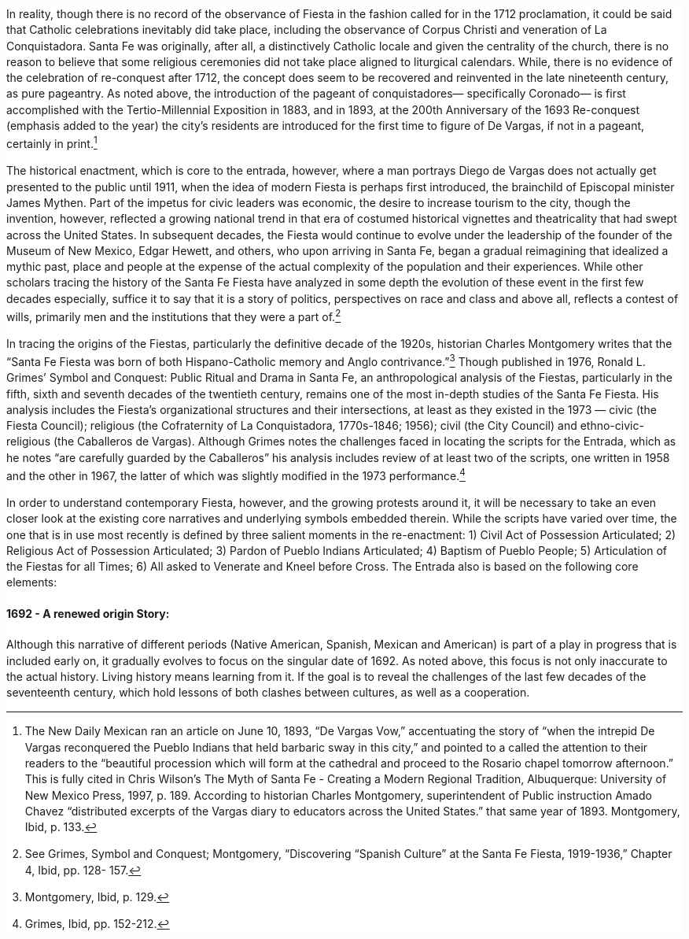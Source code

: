In reality, though there is no record of the observance of Fiesta in the fashion called for in the 1712 proclamation, it could be said that Catholic celebrations inevitably did take place, including the observance of Corpus Christi and veneration of La Conquistadora. Santa Fe was originally, after all, a distinctively Catholic locale and given the centrality of the church, there is no reason to believe that some religious ceremonies did not take place aligned to liturgical calendars. While, there is no evidence of the celebration of re-conquest after 1712, the concept does seem to be recovered and reinvented in the late nineteenth century, as pure pageantry. As noted above, the introduction of the pageant of conquistadores— specifically Coronado— is first accomplished with the Tertio-Millennial Exposition in 1883, and in 1893, at the 200th Anniversary of the 1693 Re-conquest (emphasis added to the year) the city’s residents are introduced for the first time to figure of De Vargas, if not in a pageant, certainly in print.[^34]

The historical enactment, which is core to the entrada, however, where a man portrays Diego de Vargas does not actually get presented to the public until 1911, when the idea of modern Fiesta is perhaps first introduced, the brainchild of Episcopal minister James Mythen. Part of the impetus for civic leaders was economic, the desire to increase tourism to the city, though the invention, however, reflected a growing national trend in that era of costumed historical vignettes and theatricality that had swept across the United States. In subsequent decades, the Fiesta would continue to evolve under the leadership of the founder of the Museum of New Mexico, Edgar Hewett, and others, who upon arriving in Santa Fe, began a gradual reimagining that idealized a mythic past, place and people at the expense of the actual complexity of the population and their experiences. While other scholars tracing the history of the Santa Fe Fiesta have analyzed in some depth the evolution of these event in the first few decades especially, suffice it to say that it is a story of politics, perspectives on race and class and above all, reflects a contest of wills, primarily men and the institutions that they were a part of.[^35]

In tracing the origins of the Fiestas, particularly the definitive decade of the 1920s, historian Charles Montgomery writes that the “Santa Fe Fiesta was born of both Hispano-Catholic memory and Anglo contrivance.”[^36] Though published in 1976, Ronald L. Grimes’ Symbol and Conquest: Public Ritual and Drama in Santa Fe, an anthropological analysis of the Fiestas, particularly in the fifth, sixth and seventh decades of the  twentieth century, remains one of the most in-depth studies of the Santa Fe Fiesta. His analysis includes the Fiesta’s organizational structures and their intersections, at least as they existed in the 1973 — civic (the Fiesta Council); religious (the Cofraternity of La Conquistadora, 1770s-1846; 1956); civil (the City Council) and ethno-civic-religious (the Caballeros de Vargas). Although Grimes notes the challenges faced in locating the scripts for the Entrada, which as he notes “are carefully guarded by the Caballeros” his analysis includes review of at least two of the scripts, one written in 1958 and the other in 1967, the latter of which was slightly modified in the 1973 performance.[^37]

In order to understand contemporary Fiesta, however, and the growing protests around it, it will be necessary to take an even closer look at the existing core narratives and underlying symbols embedded therein. While the scripts have varied over time, the one that is in use most recently is defined by three salient moments in the re-enactment: 1) Civil Act of Possession Articulated; 2) Religious Act of Possession Articulated; 3) Pardon of Pueblo Indians Articulated; 4) Baptism of Pueblo People; 5) Articulation of the Fiestas for all Times; 6) All asked to Venerate and Kneel before Cross. The Entrada also is based on the following core elements:

#### 1692 - A renewed origin Story:

Although this narrative of different periods (Native American, Spanish, Mexican and American) is part of a play in progress that is included early on, it gradually evolves to focus on the singular date of 1692. As noted above, this focus is not only inaccurate to the actual history. Living history means learning from it. If the goal is to reveal the challenges of the last few decades of the seventeenth century, which hold lessons of both clashes between cultures, as well as a cooperation.  


[^1]: The concept of an “invented tradition” is made in the 1983 book edited by British Marxist intellectual E. J. Hobsbawm and T. O. Ranger. In their Introduction the editors argue that many "traditions" which "appear or claim to be old are often quite recent in origin and sometimes invented." Eric Hobsbawm & Terence Ranger, ed. (1983). The Invention of Tradition. Cambridge University Press.
[^2]: Charles Montgomery, The Spanish Redemption: Heritage, Power, and Loss on the New Mexico’s Upper Rio Grande. Berkeley: University of California Press, 2002, pp. 7-8.
[^3]: The Santa Fe Tertio- Millennial Anniversary Association was comprised of a Board of Directors, including W. W. Griffin, L. W. Bradford Prince, Adolph Seligman, Arthur Boyle, Charles W. Greene, Solomon Spiegelberg, E. L. Bartlett, W.v. Hayt, W. T. Thorton, A. Staab, Lehman Spiegelberg and Romulo Martinez, the sole native-born New Mexican.
[^4]: Ibid,  Montgomery, pp. 93-97.
[^5]: See Wayne Mauzy, “The Tertio-Millennial Exposition,” El Palacio 37 (24) december 1934, pp. 185-99.
[^6]: As the director of the Tourist Bureau, which was promoting the newly established tagline for New Mexico, “Land of Enchantment,” noted, “Coronado was unsuccessful in his search [for gold], but the celebration that honors his journey in 1940 should mean gold for New Mexico.” Even if not completely financially successful, there was an increase in visitors. By 1935, visitorship reached a zenith of 2.7 million, four times the state’s population. Mary Irene Severns, “Tourism in New Mexico: The Promotional Activities of the New Mexico State Tourism Bureau, 1935-1950” (Master’s thesis, University of New Mexico, 1951). 1-77.
[^7]: CCC-RC. Fergusson, “The Coronado Cuarto Centennial,” 67-68.
[^8]: A.L. Campa, “The New Generation,” “Juan de Onate was Mexican: The Coronado Cuarto Centennial and the ‘Spaniards,’” and “Our Spanish Character,” in Arthur L. Campa and the Coronado Cuarto Centennial, ed. Anselmo F. Arellano and Julian Josue Vigil (Las Vegas, New Mexico: Editorial Telarana, 1980), 26, 34035, 43-44. 
[^9]: El Taoseno, April 17, 1940, as cited in Sylvia Rodriguez, “The Taos Fiesta: Invented Tradition and the Infrapolitics of Symbolic Reclamation,”  Journal of the Southwest, Vol. 39, No. 1 (Spring, 1997), pp. 37.
[^10]: Taos Review, June 6, 1940 as cites in Rodriguez, p. 37.
[^11]: Las Vegas Free Press, Las Vegas, New Mexico, May 20, 1892.
[^12]:  Robert Mayer, “Goodbye Columbus,” Santa Fe Reporter, October 19, 1989, p. 9.
[^13]: Clay Evans, “Two Views of the Columbus Voyage,” Santa Fe Reporter, December 26, 1990, p. 23.
[^14]: In 2005, officials reclaimed the name of Ohkay Owingeh and the village named in the 17th century as Santo Domingo officially changed its name to Kewa Pueblo in 2009, altering its seal, signs and letterhead. 
[^15]: See Fiesta del Valle de Español, Chapter 45; Bylaws of the Fiesta del Valle de Española, passed, approved and adopted by the Governing Body of the City of Española, March 28, 2017. 
[^16]: See Robert Robert A. Naranjo, “History of the Fiesta del Valle de Española y Oñate,” http://valleydailypost.com/history-fiesta-del-valle-de-espanola-y-onate.
[^17]: In her writing and research, historian Martha Menchaca has noted that there was a racial politics to the settlement of New Mexico, wherein detailed information was specifically recorded on White soldiers, while there was concerted erasure of people of color on the expedition. In spite of the erasure, the registries actually reveal that the most of the colonists were not actually Spanish born peninsulares. These records also give us a glimpse of a few of the woman, another category of individuals that is often erased in these early records. See Martha Menchaca, Recovering History Constructing Race: The Indian, Black and White Roots of Mexican Americans. (University of Texas Press: Austin, 2001, pp. 81-88.
[^18]: Marc Simmons wrote the biography of Oñate, and though it lends itself to a more positive than critical assessment, Simmons does document (without citation) the accusations, trial and sentencing. Also included in the biography are the final years of Oñate’s life working to unsuccessfully exonerate his name. See Marc Simmons, The Last Conquistador: Juan de Oñate and the Settling of the Far Southwest, University of Oklahoma Press: Norman, 1991, pp 187-195.
[^19]: In 1901, poet, novelist and lawyer, Eusebio Chacón, gave a speech at a rally to protest an inflammatory article by Nellie Snyder in which she articulated her aversion to Hispano Catholicism. In the speech, Chacón not only spoke to the issue of degradation noted by Snyder, which evidently articulated a negative illustration of mestisaje (racial mixture), but countered, “No blood runs through my veins other than the one Don Juan de Oñate brought, and the one later brought by the illustrious ancestors of my name.”(En mis venas ninguna sangre circula si no es la que trajo Don Juan de Oñate, y que trajeron después los ilustres antepasados de mi nombre.”) See La Voz del Pueblo, November 2, 1901, reprinted in Anselmo Arellano, “El Discurso Elocuente Nuevo-Mexicano,” New Mexico State Records Center and Archives.
[^20]: See: http://clements.umich.edu/exhibits/online/american-encounters/american-encounters-women.php
[^21]: Communications with Carlos Trujillo by text took place on March 25, 2018.
[^22]: See Stone, Marissa, “Changing of the Guard: Española crowns La Mestiza,” Santa Fe New Mexican, Santa Fe, July 9, 2001, page 1.  Also, editorial, “Fiesta Changes Boost Community,” Albuquerque Journal, Albuquerque, July 8, 2001, page? 
[^23]: See the website for the Santa Fe Fiesta Council, https://www.santafefiesta.org
[^24]: Although tracing the changes that have taken place over the past century may be revealing, even the past 50 years illustrates how tourism, the arts, upscale dining and retail had dramatically transformed the core of Santa Fe, residents who could no longer afford to live close to Downtown moved to the outskirts. Early waves of gentrification in 1960s and 1970s were foundational in terms of the current population in the north and east sides of town, which is primarily limited to a retirement community, with 66% of residents aged 60 or over. Overall, 70% of Downtown residents are White and based on research from 2009-2013, median household income was about $60,162, higher than the Santa Fe Urban Area’s at $51,278. For more in-depth information, see Human Impact Partners, Equitable Development and Risk of Displacement: Profiles of Four Santa Fe Neighborhoods,  2015.
[^25]: See, record # 179, “Order obliging the citizens of Santa Fe to celebrate “en adelante el dia de Setiembre” of each year as the anniversary of the re-conquest of the said Villa by Diego de Vargas,  September 16, 1712’ Spanish Archives of New Mexico, Vol. II, ed. R. E. Twitchell. Torch Press, 1914.
[^26]: See Diego de Vargas to Conde de Galve, Santa Fe, 16 Oct. 1692, Archivo General de la Nación, HIstoria 37: 6, Mexico City, Mexico and The Mercurio Volante of don Carlos de Siguenza y Gongora: An Account of the First Expedition of don Diego de Vargas into New Mexico in 1692, trans. Irving A. Leonard (Los Angeles, 1932), both cited in John L. Kessell, Remote Beyond Compare: Letters of don Diego de Vargas to His Family from New Spain and New Mexico, 1675-1706.
[^27]: Following the first of de Vargas’ visits back into New Mexico, the event was described in a news bulletin as having taken place “without wasting a single ounce of power or unsheathing a sword. . .” See L. Kessell, Kiva, Cross and Crown: The Pecos Indians and New Mexico, 1540-1840. Albuquerque: University of New Mexico Press, 1990, p. 254.
[^28]: For translation of the proclamation and commentary, see Fray Angélico Chávez, “The First Santa Fe Fiesta Council, 1712,” New Mexico Historical Review, Vol. XXVIII, No. 3, July 1953) pp. 183–85.
[^29]: Kessell, Ibid, p. 262. 
[^30]: There was, in fact another, perhaps lesser known, revolt, but the 1696 Pueblo Revolt, was according to J. Manuel Espinosa, the “last serious effort by the Pueblo Indian medicine men and war chiefs, and their embattled warriors to drive out the Spanish,” and the Spanish victory was the final stage in securing the reconquest and the permanence of the Spanish settlements in northern New Mexico.” See The Pueblo Indian Revolt of 1696 and the Franciscan Missions in New Mexico, trans and ed, J. Manuel Espinosa. Norman: University of Oklahoma Press, 1988, p.3.
[^31]: See Ralph E. Twitchell, Spanish Archives of New Mexico, Vol. IV. , p
[^32]: Juan Páez Hurtado died on May 5, 1724. Chávez, Ibid, p. 190. 
[^33]: On July 28, 1844 Governor Martínez de Lejanza ordered that a “patriotic council” be organized in Santa Fe, in order to celebrate Mexican Independence.  See  Governor Martínez de Lejanza, “Acta de la instalación de la Patriótica para la celebridad del aniversario de la Independencia Mejicana en la Ciudad de Santa Fe, Capital del Departamento de Nuevo Méjico el día 16 de Setiembre, 1844.” For full proceedings of the Junta Patriotica, see MANM, Roll 37, frames 564-600. Though beyond the scope of this project, I have analyzed this event as a pivotal moment in Spanish - Ute relations, and even in the planning of this event, reveals colonial violence against indigenous peoples. See Estevan Rael-Galvez, Identifying Captivity and Capturing Identity: Narratives of American Indian Slavery In Colorado and New Mexico, 1776-1934, Ph.D Dissertation, University of Michigan, 2002, pp. 115-119.
[^34]: The New Daily Mexican ran an article on June 10, 1893, “De Vargas Vow,” accentuating the story of “when the intrepid De Vargas reconquered the Pueblo Indians that held barbaric sway in this city,” and pointed to a called the attention to their readers to the “beautiful procession which will form at the cathedral and proceed to the Rosario chapel tomorrow afternoon.” This is fully cited in Chris Wilson’s The Myth of Santa Fe - Creating a Modern Regional Tradition, Albuquerque: University of New Mexico Press, 1997, p. 189.  According to historian Charles Montgomery, superintendent of Public instruction Amado Chavez “distributed excerpts of the Vargas diary to educators across the United States.” that same year of 1893. Montgomery, Ibid, p. 133.
[^35]: See Grimes, Symbol and Conquest; Montgomery, “Discovering “Spanish Culture” at the Santa Fe Fiesta, 1919-1936,” Chapter 4, Ibid, pp. 128- 157.
[^36]: Montgomery, Ibid, p. 129.
[^37]: Grimes, Ibid, pp. 152-212.
[^38]: https://www.santafefiesta.org/history-of-fiesta-de-santa-fe/
[^39]: “Pueblos Vote For Boycott in Santa Fe,” Albuquerque Journal, Sept. 16, 1977. 
[^41]: http://www.folkstreams.net/film-detail.php?id=160
[^42]: See two articles by anthropologist Sylvia Rodriguez: “Fiesta Time and Plaza Space: Resistance and Accommodation in a Tourist Town,” The Journal of American Folklore, Vol. 111, No. 439 (Winter, 1998), pp. 39-56; and  “The Taos Fiesta: Invented Tradition and the Infrapolitics of Symbolic Reclamation,”  Journal of the Southwest, Vol. 39, No. 1 (Spring, 1997), pp. 33-57.
[^43]: See Mary Montano, Tradiciones Nuevomexicanas: Hispano Arts and Culture of New Mexico. (Albuquerque: University of New Mexico Press, 2001), p. 74.
[^44]: See Clifford J. Rogers,  The Oxford Encyclopaedia of Medieval Warfare and Military Technology. Oxford University Press. p. 404.
[^45]: Kessell, Ibid, p. 261. 
[^46]: Kessell, Remote Beyond Compare, Ibid, p. 74.